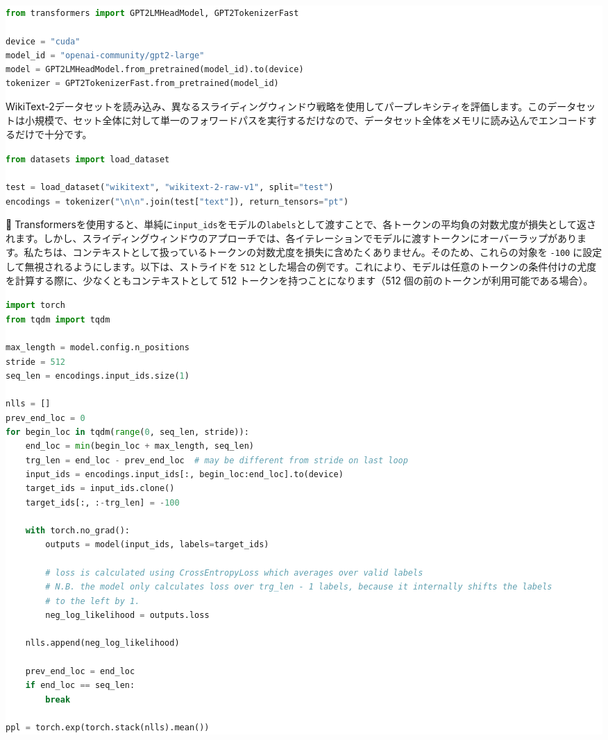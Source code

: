 ```python
from transformers import GPT2LMHeadModel, GPT2TokenizerFast

device = "cuda"
model_id = "openai-community/gpt2-large"
model = GPT2LMHeadModel.from_pretrained(model_id).to(device)
tokenizer = GPT2TokenizerFast.from_pretrained(model_id)
```

WikiText-2データセットを読み込み、異なるスライディングウィンドウ戦略を使用してパープレキシティを評価します。このデータセットは小規模で、セット全体に対して単一のフォワードパスを実行するだけなので、データセット全体をメモリに読み込んでエンコードするだけで十分です。


```python
from datasets import load_dataset

test = load_dataset("wikitext", "wikitext-2-raw-v1", split="test")
encodings = tokenizer("\n\n".join(test["text"]), return_tensors="pt")
```

🤗 Transformersを使用すると、単純に`input_ids`をモデルの`labels`として渡すことで、各トークンの平均負の対数尤度が損失として返されます。しかし、スライディングウィンドウのアプローチでは、各イテレーションでモデルに渡すトークンにオーバーラップがあります。私たちは、コンテキストとして扱っているトークンの対数尤度を損失に含めたくありません。そのため、これらの対象を `-100` に設定して無視されるようにします。以下は、ストライドを `512` とした場合の例です。これにより、モデルは任意のトークンの条件付けの尤度を計算する際に、少なくともコンテキストとして 512 トークンを持つことになります（512 個の前のトークンが利用可能である場合）。


```python
import torch
from tqdm import tqdm

max_length = model.config.n_positions
stride = 512
seq_len = encodings.input_ids.size(1)

nlls = []
prev_end_loc = 0
for begin_loc in tqdm(range(0, seq_len, stride)):
    end_loc = min(begin_loc + max_length, seq_len)
    trg_len = end_loc - prev_end_loc  # may be different from stride on last loop
    input_ids = encodings.input_ids[:, begin_loc:end_loc].to(device)
    target_ids = input_ids.clone()
    target_ids[:, :-trg_len] = -100

    with torch.no_grad():
        outputs = model(input_ids, labels=target_ids)

        # loss is calculated using CrossEntropyLoss which averages over valid labels
        # N.B. the model only calculates loss over trg_len - 1 labels, because it internally shifts the labels
        # to the left by 1.
        neg_log_likelihood = outputs.loss

    nlls.append(neg_log_likelihood)

    prev_end_loc = end_loc
    if end_loc == seq_len:
        break

ppl = torch.exp(torch.stack(nlls).mean())
```
